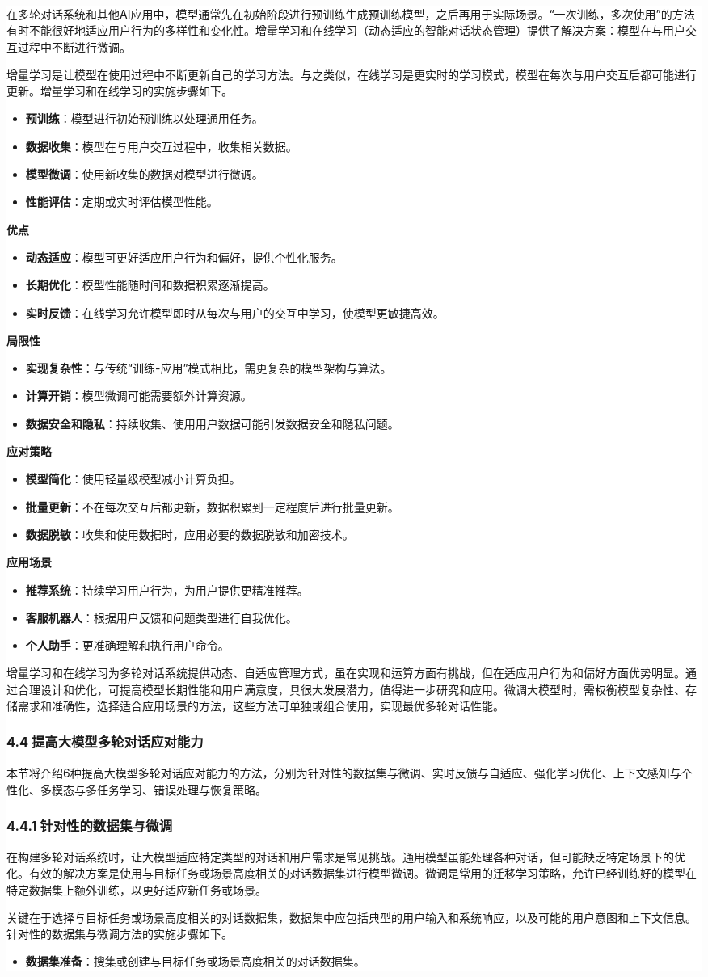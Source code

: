 在多轮对话系统和其他AI应用中，模型通常先在初始阶段进行预训练生成预训练模型，之后再用于实际场景。“一次训练，多次使用”的方法有时不能很好地适应用户行为的多样性和变化性。增量学习和在线学习（动态适应的智能对话状态管理）提供了解决方案：模型在与用户交互过程中不断进行微调。

增量学习是让模型在使用过程中不断更新自己的学习方法。与之类似，在线学习是更实时的学习模式，模型在每次与用户交互后都可能进行更新。增量学习和在线学习的实施步骤如下。

- **预训练**：模型进行初始预训练以处理通用任务。

- **数据收集**：模型在与用户交互过程中，收集相关数据。

- **模型微调**：使用新收集的数据对模型进行微调。

- **性能评估**：定期或实时评估模型性能。 

**优点**

- **动态适应**：模型可更好适应用户行为和偏好，提供个性化服务。

- **长期优化**：模型性能随时间和数据积累逐渐提高。

- **实时反馈**：在线学习允许模型即时从每次与用户的交互中学习，使模型更敏捷高效。 

**局限性**

- **实现复杂性**：与传统“训练-应用”模式相比，需更复杂的模型架构与算法。

- **计算开销**：模型微调可能需要额外计算资源。

- **数据安全和隐私**：持续收集、使用用户数据可能引发数据安全和隐私问题。 

**应对策略**

- **模型简化**：使用轻量级模型减小计算负担。

- **批量更新**：不在每次交互后都更新，数据积累到一定程度后进行批量更新。 

- **数据脱敏**：收集和使用数据时，应用必要的数据脱敏和加密技术。 

**应用场景**

- **推荐系统**：持续学习用户行为，为用户提供更精准推荐。

- **客服机器人**：根据用户反馈和问题类型进行自我优化。 

- **个人助手**：更准确理解和执行用户命令。

增量学习和在线学习为多轮对话系统提供动态、自适应管理方式，虽在实现和运算方面有挑战，但在适应用户行为和偏好方面优势明显。通过合理设计和优化，可提高模型长期性能和用户满意度，具很大发展潜力，值得进一步研究和应用。微调大模型时，需权衡模型复杂性、存储需求和准确性，选择适合应用场景的方法，这些方法可单独或组合使用，实现最优多轮对话性能。



### 4.4 提高大模型多轮对话应对能力

本节将介绍6种提高大模型多轮对话应对能力的方法，分别为针对性的数据集与微调、实时反馈与自适应、强化学习优化、上下文感知与个性化、多模态与多任务学习、错误处理与恢复策略。



### 4.4.1 针对性的数据集与微调

在构建多轮对话系统时，让大模型适应特定类型的对话和用户需求是常见挑战。通用模型虽能处理各种对话，但可能缺乏特定场景下的优化。有效的解决方案是使用与目标任务或场景高度相关的对话数据集进行模型微调。微调是常用的迁移学习策略，允许已经训练好的模型在特定数据集上额外训练，以更好适应新任务或场景。

关键在于选择与目标任务或场景高度相关的对话数据集，数据集中应包括典型的用户输入和系统响应，以及可能的用户意图和上下文信息。针对性的数据集与微调方法的实施步骤如下。

- **数据集准备**：搜集或创建与目标任务或场景高度相关的对话数据集。
